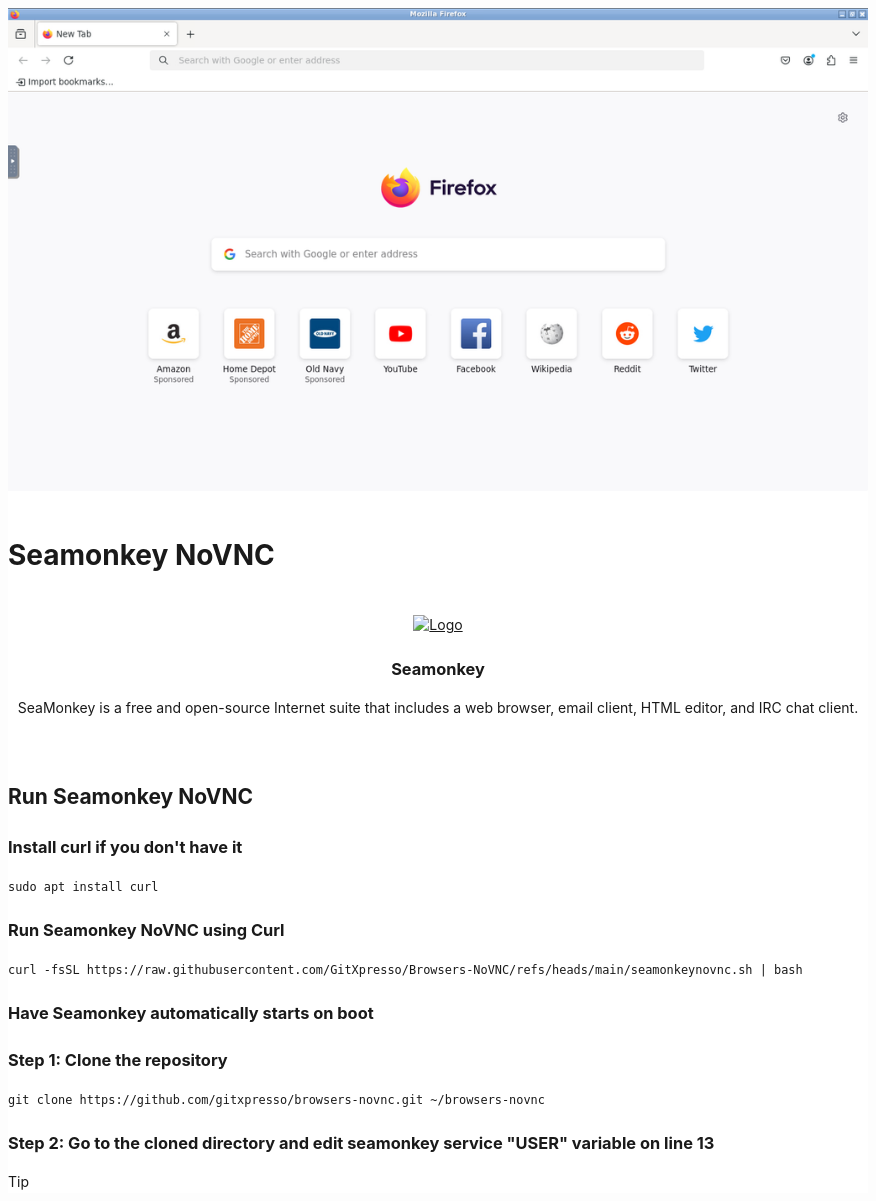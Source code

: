 ![](screenshots/firefox.png)
# Seamonkey NoVNC

<br/>
<div align="center">
  <a href="https://seamonkey-project.org">
    <img src="https://i.ibb.co/M80rbs0/default64.png" alt="Logo" width="150" height="150">
  </a>

  <h3 align="center">Seamonkey </h3>

  <p align="center"> SeaMonkey is a free and open-source Internet suite that includes a web browser, email client, HTML editor, and IRC chat client. </p>
       
   <br/>
</div>

## Run Seamonkey NoVNC
### Install curl if you don't have it
``` 
sudo apt install curl
```
### Run Seamonkey NoVNC using Curl
```
curl -fsSL https://raw.githubusercontent.com/GitXpresso/Browsers-NoVNC/refs/heads/main/seamonkeynovnc.sh | bash
```
### Have Seamonkey automatically starts on boot
### Step 1: Clone the repository
```
git clone https://github.com/gitxpresso/browsers-novnc.git ~/browsers-novnc
```
### Step 2: Go to the cloned directory and edit seamonkey service "USER" variable on line 13
> [!TIP]